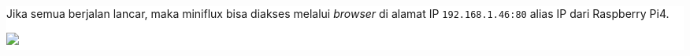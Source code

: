 Jika semua berjalan lancar, maka miniflux bisa diakses melalui _browser_ di alamat IP `192.168.1.46:80` alias IP dari Raspberry Pi4.

 <img src="https://ik.imagekit.io/hjse9uhdjqd/jurnal/miniflux_L1-UQF0dk0.png?updatedAt=1716043784554" />

[^1]: Jika tidak ingin meng`reboot` sistem, maka perlu merubah _entry_ di `/etc/hosts` yang menyebut ke _hostname_ yang lama. Cukup perbarui _file_ ini dan simpan.
[^2]: Ada banyak Jail _manager_ yang tersedia, daftar lengkapnya bisa dilihat [disini](https://docs.freebsd.org/en/books/handbook/jails/#jail-managers-and-containers).
[^3]: Dokumentasi - [PF](https://docs.freebsd.org/en/books/handbook/firewalls/index.html#firewalls-pf). Di halaman yang sama terdapat informasi tentang _firewall_ lainnya yang didukung oleh FreeBSD.
[^4]: Jika akses ke `host` melalui `ssh` _session_ maka saat `pf` diaktifkan maka secara otomatis `host` akan meng*disconnect* akses.
[^5]: IP disini adalah deretan IP lokal, bisa juga pakai IP dengan deretan `192.168.x.x/24` dan sebagainya.
[^6]: Secara _default_ Jail tidak mengizinkan penggunaan `raw sockets` untuk alasan keamanan.
